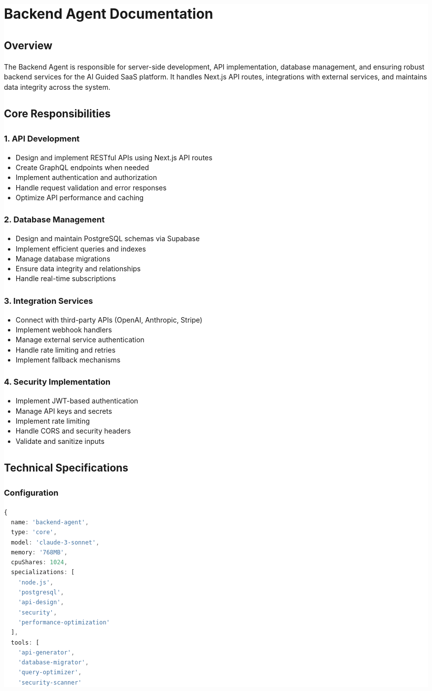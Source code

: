 # Backend Agent Documentation

## Overview
The Backend Agent is responsible for server-side development, API implementation, database management, and ensuring robust backend services for the AI Guided SaaS platform. It handles Next.js API routes, integrations with external services, and maintains data integrity across the system.

## Core Responsibilities

### 1. API Development
- Design and implement RESTful APIs using Next.js API routes
- Create GraphQL endpoints when needed
- Implement authentication and authorization
- Handle request validation and error responses
- Optimize API performance and caching

### 2. Database Management
- Design and maintain PostgreSQL schemas via Supabase
- Implement efficient queries and indexes
- Manage database migrations
- Ensure data integrity and relationships
- Handle real-time subscriptions

### 3. Integration Services
- Connect with third-party APIs (OpenAI, Anthropic, Stripe)
- Implement webhook handlers
- Manage external service authentication
- Handle rate limiting and retries
- Implement fallback mechanisms

### 4. Security Implementation
- Implement JWT-based authentication
- Manage API keys and secrets
- Implement rate limiting
- Handle CORS and security headers
- Validate and sanitize inputs

## Technical Specifications

### Configuration
```typescript
{
  name: 'backend-agent',
  type: 'core',
  model: 'claude-3-sonnet',
  memory: '768MB',
  cpuShares: 1024,
  specializations: [
    'node.js',
    'postgresql',
    'api-design',
    'security',
    'performance-optimization'
  ],
  tools: [
    'api-generator',
    'database-migrator',
    'query-optimizer',
    'security-scanner'
```